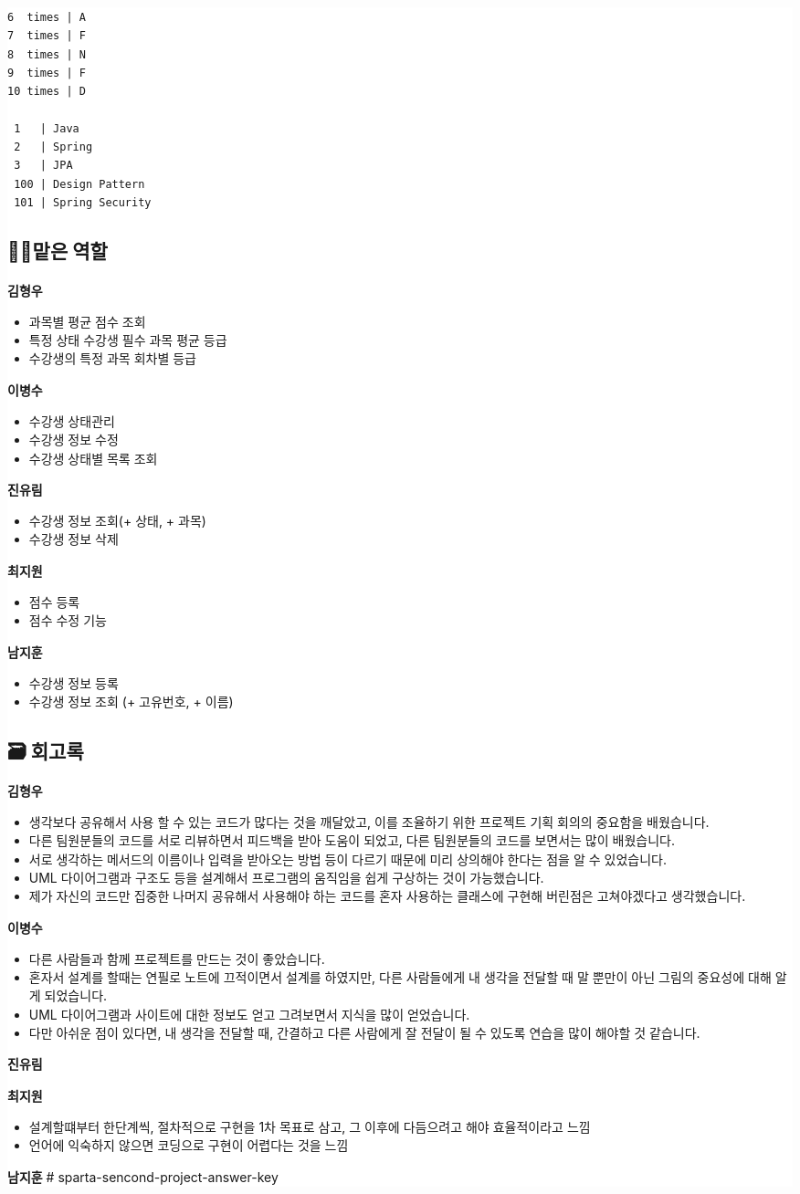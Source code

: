 ````
6  times | A 
7  times | F 
8  times | N 
9  times | F 
10 times | D 

 1   | Java 
 2   | Spring 
 3   | JPA 
 100 | Design Pattern 
 101 | Spring Security 
````
## 👩‍💻맡은 역할

**김형우**

- 과목별 평균 점수 조회
- 특정 상태 수강생 필수 과목 평균 등급
- 수강생의 특정 과목 회차별 등급


**이병수**

- 수강생 상태관리
- 수강생 정보 수정
- 수강생 상태별 목록 조회


**진유림**

- 수강생 정보 조회(+ 상태, + 과목)
- 수강생 정보 삭제

**최지원**

- 점수 등록
- 점수 수정 기능

**남지훈**

- 수강생 정보 등록
- 수강생 정보 조회 (+ 고유번호, + 이름)

## 🗃 회고록

**김형우**

- 생각보다 공유해서 사용 할 수 있는 코드가 많다는 것을 깨달았고, 이를 조율하기 위한 프로젝트 기획 회의의 중요함을 배웠습니다.
- 다른 팀원분들의 코드를 서로 리뷰하면서 피드백을 받아 도움이 되었고, 다른 팀원분들의 코드를 보면서는 많이 배웠습니다.
- 서로 생각하는 메서드의 이름이나 입력을 받아오는 방법 등이 다르기 때문에 미리 상의해야 한다는 점을 알 수 있었습니다.
- UML 다이어그램과 구조도 등을 설계해서 프로그램의 움직임을 쉽게 구상하는 것이 가능했습니다.
- 제가 자신의 코드만 집중한 나머지 공유해서 사용해야 하는 코드를 혼자 사용하는 클래스에 구현해 버린점은 고쳐야겠다고 생각했습니다.

**이병수**

- 다른 사람들과 함께 프로젝트를 만드는 것이 좋았습니다.
- 혼자서 설계를 할때는 연필로 노트에 끄적이면서 설계를 하였지만, 다른 사람들에게 내 생각을 전달할 때 말 뿐만이 아닌 그림의 중요성에 대해 알게 되었습니다.
- UML 다이어그램과 사이트에 대한 정보도 얻고 그려보면서 지식을 많이 얻었습니다.
- 다만 아쉬운 점이 있다면, 내 생각을 전달할 때, 간결하고 다른 사람에게 잘 전달이 될 수 있도록 연습을 많이 해야할 것 같습니다.

**진유림**

**최지원**

- 설계할떄부터 한단계씩, 절차적으로 구현을 1차 목표로 삼고, 그 이후에 다듬으려고 해야 효율적이라고 느낌
- 언어에 익숙하지 않으면 코딩으로 구현이 어렵다는 것을 느낌

**남지훈**
#   s p a r t a - s e n c o n d - p r o j e c t - a n s w e r - k e y 
 
 